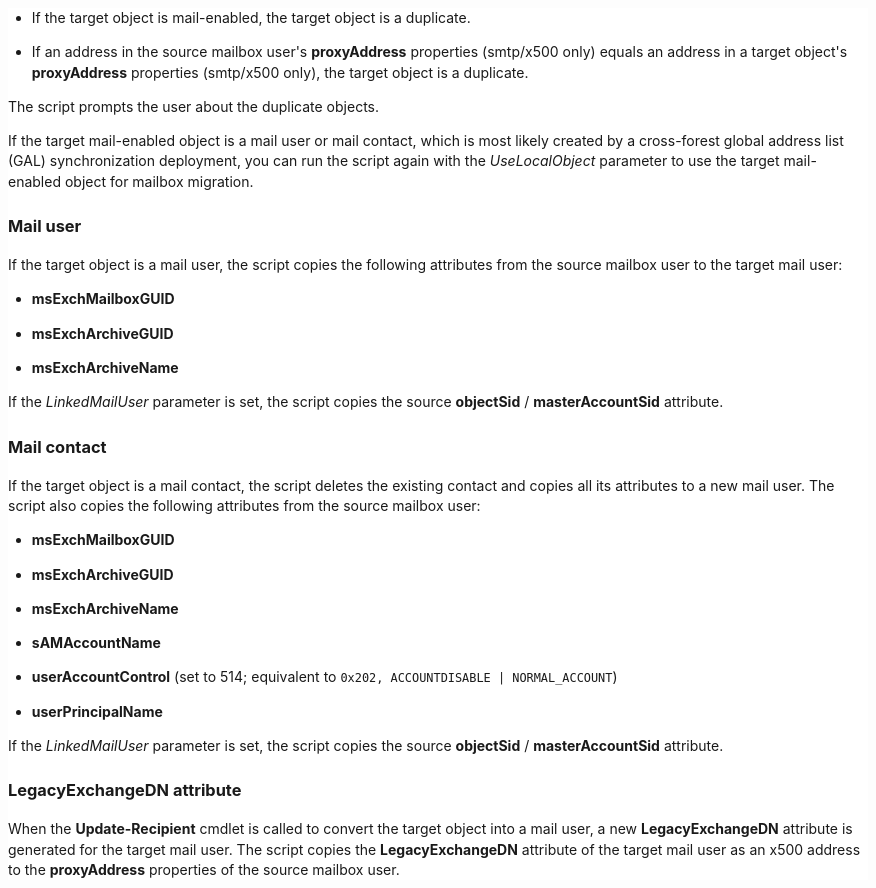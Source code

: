   - If the target object is mail-enabled, the target object is a duplicate.

- If an address in the source mailbox user's **proxyAddress** properties (smtp/x500 only) equals an address in a target object's **proxyAddress** properties (smtp/x500 only), the target object is a duplicate.

The script prompts the user about the duplicate objects.

If the target mail-enabled object is a mail user or mail contact, which is most likely created by a cross-forest global address list (GAL) synchronization deployment, you can run the script again with the _UseLocalObject_ parameter to use the target mail-enabled object for mailbox migration.

### Mail user

If the target object is a mail user, the script copies the following attributes from the source mailbox user to the target mail user:

- **msExchMailboxGUID**

- **msExchArchiveGUID**

- **msExchArchiveName**

If the _LinkedMailUser_ parameter is set, the script copies the source **objectSid** / **masterAccountSid** attribute.

### Mail contact

If the target object is a mail contact, the script deletes the existing contact and copies all its attributes to a new mail user. The script also copies the following attributes from the source mailbox user:

- **msExchMailboxGUID**

- **msExchArchiveGUID**

- **msExchArchiveName**

- **sAMAccountName**

- **userAccountControl** (set to 514; equivalent to `0x202, ACCOUNTDISABLE | NORMAL_ACCOUNT`)

- **userPrincipalName**

If the _LinkedMailUser_ parameter is set, the script copies the source **objectSid** / **masterAccountSid** attribute.

### LegacyExchangeDN attribute

When the **Update-Recipient** cmdlet is called to convert the target object into a mail user, a new **LegacyExchangeDN** attribute is generated for the target mail user. The script copies the **LegacyExchangeDN** attribute of the target mail user as an x500 address to the **proxyAddress** properties of the source mailbox user.
